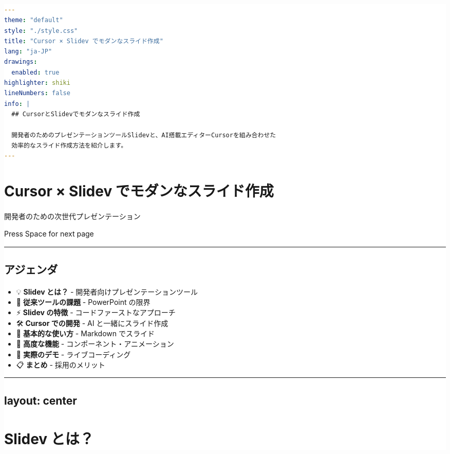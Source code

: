 ```yaml
---
theme: "default"
style: "./style.css"
title: "Cursor × Slidev でモダンなスライド作成"
lang: "ja-JP"
drawings:
  enabled: true
highlighter: shiki
lineNumbers: false
info: |
  ## CursorとSlidevでモダンなスライド作成

  開発者のためのプレゼンテーションツールSlidevと、AI搭載エディターCursorを組み合わせた
  効率的なスライド作成方法を紹介します。
---
```


# Cursor × Slidev でモダンなスライド作成

開発者のための次世代プレゼンテーション

<div class="pt-12">
  <span @click="$slidev.nav.next" class="px-2 py-1 rounded cursor-pointer" hover="bg-white bg-opacity-10">
    Press Space for next page <carbon:arrow-right class="inline"/>
  </span>
</div>

---

## アジェンダ

<v-clicks>

- 💡 **Slidev とは？** - 開発者向けプレゼンテーションツール
- 🤔 **従来ツールの課題** - PowerPoint の限界
- ⚡ **Slidev の特徴** - コードファーストなアプローチ
- 🛠️ **Cursor での開発** - AI と一緒にスライド作成
- 📝 **基本的な使い方** - Markdown でスライド
- 🎨 **高度な機能** - コンポーネント・アニメーション
- 🚀 **実際のデモ** - ライブコーディング
- 📋 **まとめ** - 採用のメリット

</v-clicks>

---
layout: center
---

# Slidev とは？
